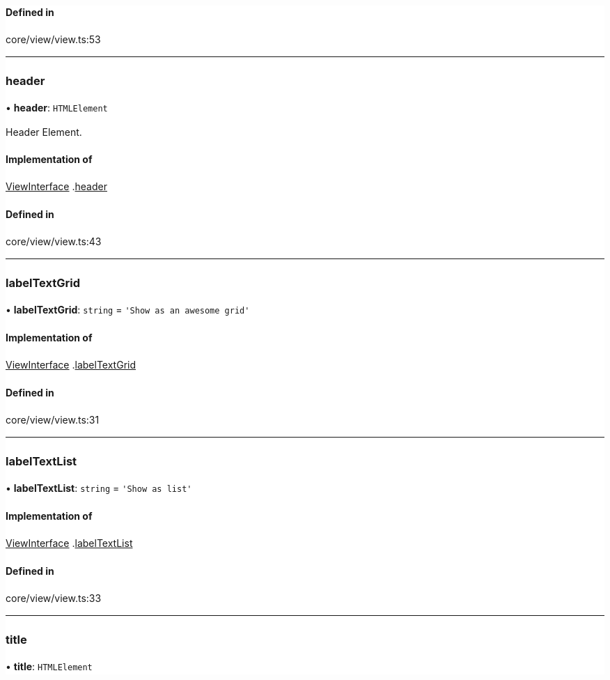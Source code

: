 #### Defined in

core/view/view.ts:53

---

### header

• **header**: `HTMLElement`

Header Element.

#### Implementation of

[ViewInterface](../interfaces/core_view_view.ViewInterface.md)
.[header](../interfaces/core_view_view.ViewInterface.md#header)

#### Defined in

core/view/view.ts:43

---

### labelTextGrid

• **labelTextGrid**: `string` = `'Show as an awesome grid'`

#### Implementation of

[ViewInterface](../interfaces/core_view_view.ViewInterface.md)
.[labelTextGrid](../interfaces/core_view_view.ViewInterface.md#labeltextgrid)

#### Defined in

core/view/view.ts:31

---

### labelTextList

• **labelTextList**: `string` = `'Show as list'`

#### Implementation of

[ViewInterface](../interfaces/core_view_view.ViewInterface.md)
.[labelTextList](../interfaces/core_view_view.ViewInterface.md#labeltextlist)

#### Defined in

core/view/view.ts:33

---

### title

• **title**: `HTMLElement`
